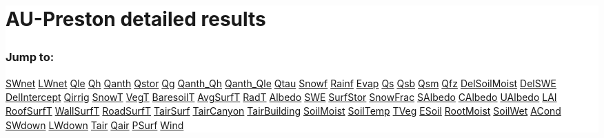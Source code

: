 # AU-Preston detailed results

### Jump to:
[SWnet](#swnet)
[LWnet](#lwnet)
[Qle](#qle)
[Qh](#qh)
[Qanth](#qanth)
[Qstor](#qstor)
[Qg](#qg)
[Qanth_Qh](#qanth_qh)
[Qanth_Qle](#qanth_qle)
[Qtau](#qtau)
[Snowf](#snowf)
[Rainf](#rainf)
[Evap](#evap)
[Qs](#qs)
[Qsb](#qsb)
[Qsm](#qsm)
[Qfz](#qfz)
[DelSoilMoist](#delsoilmoist)
[DelSWE](#delswe)
[DelIntercept](#delintercept)
[Qirrig](#qirrig)
[SnowT](#snowt)
[VegT](#vegt)
[BaresoilT](#baresoilt)
[AvgSurfT](#avgsurft)
[RadT](#radt)
[Albedo](#albedo)
[SWE](#swe)
[SurfStor](#surfstor)
[SnowFrac](#snowfrac)
[SAlbedo](#salbedo)
[CAlbedo](#calbedo)
[UAlbedo](#ualbedo)
[LAI](#lai)
[RoofSurfT](#roofsurft)
[WallSurfT](#wallsurft)
[RoadSurfT](#roadsurft)
[TairSurf](#tairsurf)
[TairCanyon](#taircanyon)
[TairBuilding](#tairbuilding)
[SoilMoist](#soilmoist)
[SoilTemp](#soiltemp)
[TVeg](#tveg)
[ESoil](#esoil)
[RootMoist](#rootmoist)
[SoilWet](#soilwet)
[ACond](#acond)
[SWdown](#swdown)
[LWdown](#lwdown)
[Tair](#tair)
[Qair](#qair)
[PSurf](#psurf)
[Wind](#wind)
